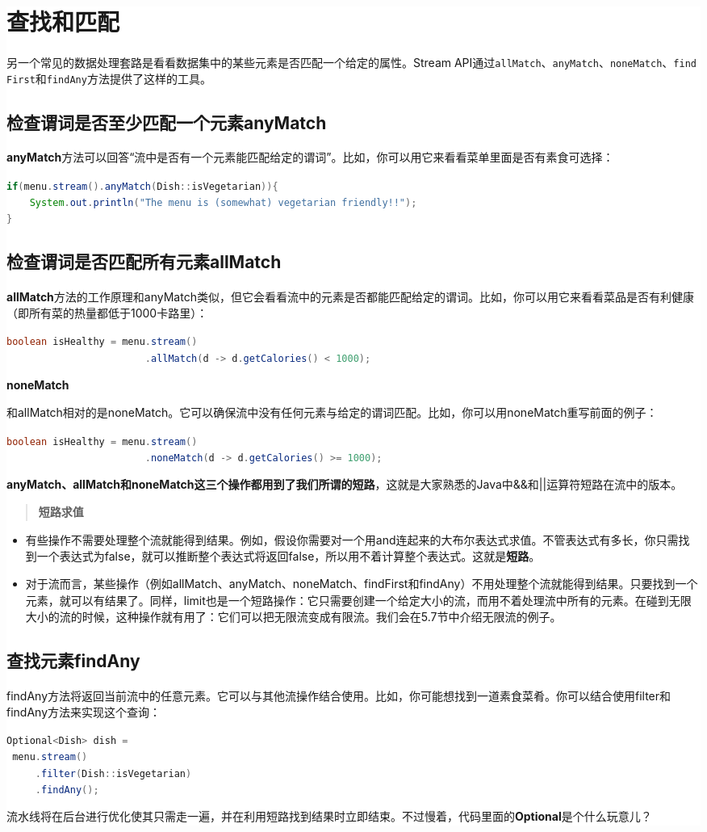 
# 查找和匹配

另一个常见的数据处理套路是看看数据集中的某些元素是否匹配一个给定的属性。Stream API通过`allMatch`、`anyMatch`、`noneMatch`、`findFirst`和`findAny`方法提供了这样的工具。

## 检查谓词是否至少匹配一个元素anyMatch

**anyMatch**方法可以回答“流中是否有一个元素能匹配给定的谓词”。比如，你可以用它来看看菜单里面是否有素食可选择：

```java
if(menu.stream().anyMatch(Dish::isVegetarian)){ 
 	System.out.println("The menu is (somewhat) vegetarian friendly!!"); 
}
```

## 检查谓词是否匹配所有元素allMatch

**allMatch**方法的工作原理和anyMatch类似，但它会看看流中的元素是否都能匹配给定的谓词。比如，你可以用它来看看菜品是否有利健康（即所有菜的热量都低于1000卡路里）：

```java
boolean isHealthy = menu.stream() 
 						.allMatch(d -> d.getCalories() < 1000);
```

**noneMatch**

和allMatch相对的是noneMatch。它可以确保流中没有任何元素与给定的谓词匹配。比如，你可以用noneMatch重写前面的例子：

```java
boolean isHealthy = menu.stream() 
 						.noneMatch(d -> d.getCalories() >= 1000);
```

**anyMatch、allMatch和noneMatch这三个操作都用到了我们所谓的短路**，这就是大家熟悉的Java中&&和||运算符短路在流中的版本。

> **短路求值**

- 有些操作不需要处理整个流就能得到结果。例如，假设你需要对一个用and连起来的大布尔表达式求值。不管表达式有多长，你只需找到一个表达式为false，就可以推断整个表达式将返回false，所以用不着计算整个表达式。这就是**短路**。

- 对于流而言，某些操作（例如allMatch、anyMatch、noneMatch、findFirst和findAny）不用处理整个流就能得到结果。只要找到一个元素，就可以有结果了。同样，limit也是一个短路操作：它只需要创建一个给定大小的流，而用不着处理流中所有的元素。在碰到无限大小的流的时候，这种操作就有用了：它们可以把无限流变成有限流。我们会在5.7节中介绍无限流的例子。

## 查找元素findAny

findAny方法将返回当前流中的任意元素。它可以与其他流操作结合使用。比如，你可能想找到一道素食菜肴。你可以结合使用filter和findAny方法来实现这个查询：

```java
Optional<Dish> dish = 
 menu.stream() 
 	 .filter(Dish::isVegetarian) 
 	 .findAny();
```

流水线将在后台进行优化使其只需走一遍，并在利用短路找到结果时立即结束。不过慢着，代码里面的**Optional**是个什么玩意儿？
